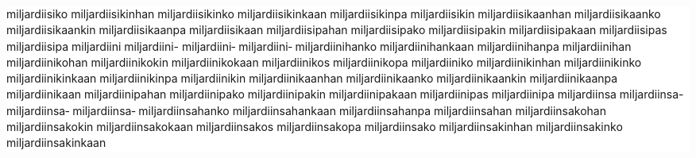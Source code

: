 miljardiisiko
miljardiisikinhan
miljardiisikinko
miljardiisikinkaan
miljardiisikinpa
miljardiisikin
miljardiisikaanhan
miljardiisikaanko
miljardiisikaankin
miljardiisikaanpa
miljardiisikaan
miljardiisipahan
miljardiisipako
miljardiisipakin
miljardiisipakaan
miljardiisipas
miljardiisipa
miljardiini
miljardiini-
miljardiini‐
miljardiini‑
miljardiinihanko
miljardiinihankaan
miljardiinihanpa
miljardiinihan
miljardiinikohan
miljardiinikokin
miljardiinikokaan
miljardiinikos
miljardiinikopa
miljardiiniko
miljardiinikinhan
miljardiinikinko
miljardiinikinkaan
miljardiinikinpa
miljardiinikin
miljardiinikaanhan
miljardiinikaanko
miljardiinikaankin
miljardiinikaanpa
miljardiinikaan
miljardiinipahan
miljardiinipako
miljardiinipakin
miljardiinipakaan
miljardiinipas
miljardiinipa
miljardiinsa
miljardiinsa-
miljardiinsa‐
miljardiinsa‑
miljardiinsahanko
miljardiinsahankaan
miljardiinsahanpa
miljardiinsahan
miljardiinsakohan
miljardiinsakokin
miljardiinsakokaan
miljardiinsakos
miljardiinsakopa
miljardiinsako
miljardiinsakinhan
miljardiinsakinko
miljardiinsakinkaan